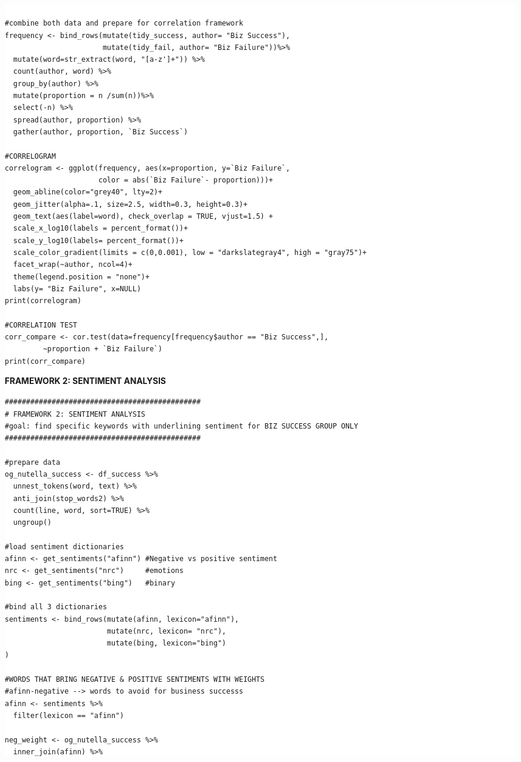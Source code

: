 ```

#combine both data and prepare for correlation framework  
frequency <- bind_rows(mutate(tidy_success, author= "Biz Success"),
                       mutate(tidy_fail, author= "Biz Failure"))%>%
  mutate(word=str_extract(word, "[a-z']+")) %>%
  count(author, word) %>%
  group_by(author) %>%
  mutate(proportion = n /sum(n))%>%
  select(-n) %>%
  spread(author, proportion) %>%
  gather(author, proportion, `Biz Success`)

#CORRELOGRAM
correlogram <- ggplot(frequency, aes(x=proportion, y=`Biz Failure`, 
                      color = abs(`Biz Failure`- proportion)))+
  geom_abline(color="grey40", lty=2)+
  geom_jitter(alpha=.1, size=2.5, width=0.3, height=0.3)+
  geom_text(aes(label=word), check_overlap = TRUE, vjust=1.5) +
  scale_x_log10(labels = percent_format())+
  scale_y_log10(labels= percent_format())+
  scale_color_gradient(limits = c(0,0.001), low = "darkslategray4", high = "gray75")+
  facet_wrap(~author, ncol=4)+
  theme(legend.position = "none")+
  labs(y= "Biz Failure", x=NULL)
print(correlogram)

#CORRELATION TEST
corr_compare <- cor.test(data=frequency[frequency$author == "Biz Success",],
         ~proportion + `Biz Failure`)
print(corr_compare)
```
**FRAMEWORK 2: SENTIMENT ANALYSIS**
```
##############################################
# FRAMEWORK 2: SENTIMENT ANALYSIS
#goal: find specific keywords with underlining sentiment for BIZ SUCCESS GROUP ONLY 
##############################################

#prepare data 
og_nutella_success <- df_success %>%
  unnest_tokens(word, text) %>%
  anti_join(stop_words2) %>%
  count(line, word, sort=TRUE) %>%
  ungroup()

#load sentiment dictionaries 
afinn <- get_sentiments("afinn") #Negative vs positive sentiment
nrc <- get_sentiments("nrc")     #emotions
bing <- get_sentiments("bing")   #binary

#bind all 3 dictionaries  
sentiments <- bind_rows(mutate(afinn, lexicon="afinn"),
                        mutate(nrc, lexicon= "nrc"),
                        mutate(bing, lexicon="bing")
)

#WORDS THAT BRING NEGATIVE & POSITIVE SENTIMENTS WITH WEIGHTS
#afinn-negative --> words to avoid for business successs
afinn <- sentiments %>%
  filter(lexicon == "afinn")

neg_weight <- og_nutella_success %>%
  inner_join(afinn) %>%
```